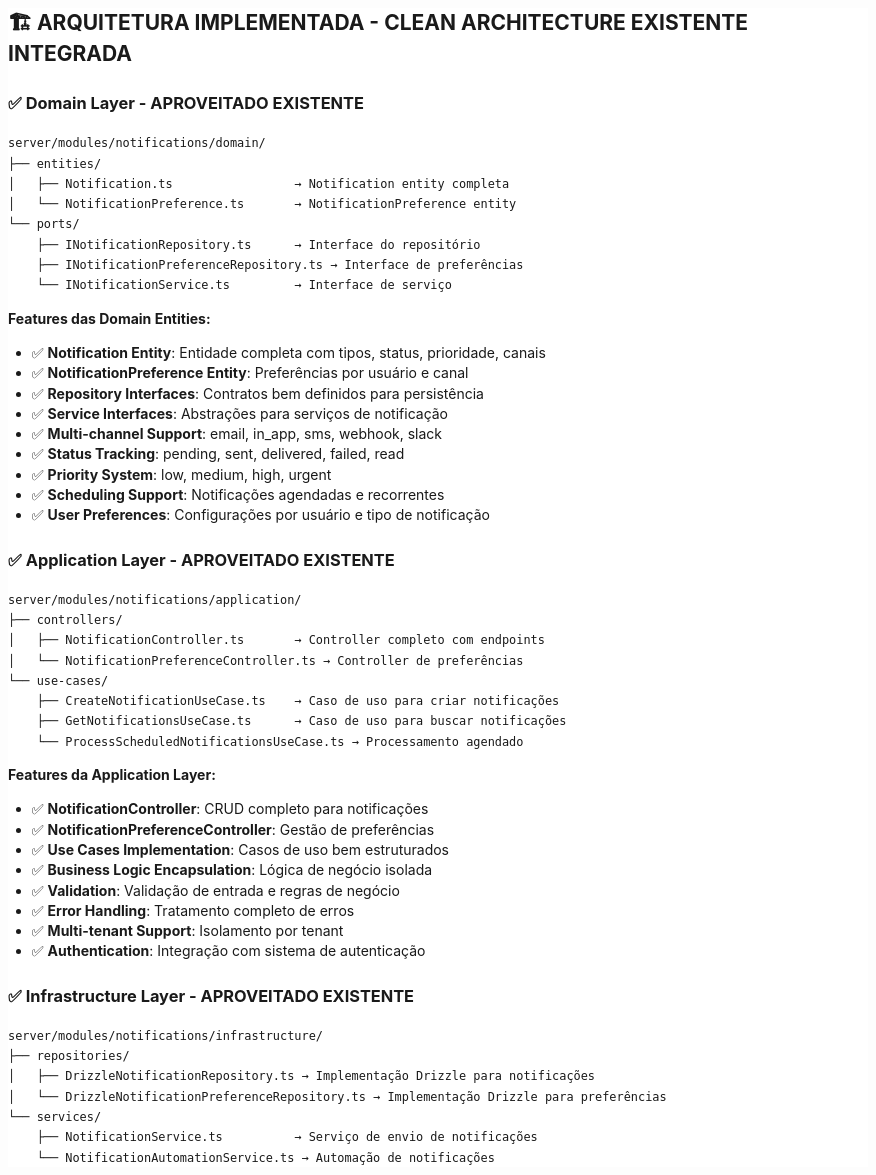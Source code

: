 ## 🏗️ ARQUITETURA IMPLEMENTADA - CLEAN ARCHITECTURE EXISTENTE INTEGRADA

### ✅ **Domain Layer - APROVEITADO EXISTENTE**
```
server/modules/notifications/domain/
├── entities/
│   ├── Notification.ts                 → Notification entity completa
│   └── NotificationPreference.ts       → NotificationPreference entity
└── ports/
    ├── INotificationRepository.ts      → Interface do repositório
    ├── INotificationPreferenceRepository.ts → Interface de preferências
    └── INotificationService.ts         → Interface de serviço
```

**Features das Domain Entities:**
- ✅ **Notification Entity**: Entidade completa com tipos, status, prioridade, canais
- ✅ **NotificationPreference Entity**: Preferências por usuário e canal
- ✅ **Repository Interfaces**: Contratos bem definidos para persistência
- ✅ **Service Interfaces**: Abstrações para serviços de notificação
- ✅ **Multi-channel Support**: email, in_app, sms, webhook, slack
- ✅ **Status Tracking**: pending, sent, delivered, failed, read
- ✅ **Priority System**: low, medium, high, urgent
- ✅ **Scheduling Support**: Notificações agendadas e recorrentes
- ✅ **User Preferences**: Configurações por usuário e tipo de notificação

### ✅ **Application Layer - APROVEITADO EXISTENTE**
```
server/modules/notifications/application/
├── controllers/
│   ├── NotificationController.ts       → Controller completo com endpoints
│   └── NotificationPreferenceController.ts → Controller de preferências
└── use-cases/
    ├── CreateNotificationUseCase.ts    → Caso de uso para criar notificações
    ├── GetNotificationsUseCase.ts      → Caso de uso para buscar notificações
    └── ProcessScheduledNotificationsUseCase.ts → Processamento agendado
```

**Features da Application Layer:**
- ✅ **NotificationController**: CRUD completo para notificações
- ✅ **NotificationPreferenceController**: Gestão de preferências
- ✅ **Use Cases Implementation**: Casos de uso bem estruturados
- ✅ **Business Logic Encapsulation**: Lógica de negócio isolada
- ✅ **Validation**: Validação de entrada e regras de negócio
- ✅ **Error Handling**: Tratamento completo de erros
- ✅ **Multi-tenant Support**: Isolamento por tenant
- ✅ **Authentication**: Integração com sistema de autenticação

### ✅ **Infrastructure Layer - APROVEITADO EXISTENTE**
```
server/modules/notifications/infrastructure/
├── repositories/
│   ├── DrizzleNotificationRepository.ts → Implementação Drizzle para notificações
│   └── DrizzleNotificationPreferenceRepository.ts → Implementação Drizzle para preferências
└── services/
    ├── NotificationService.ts          → Serviço de envio de notificações
    └── NotificationAutomationService.ts → Automação de notificações
```

